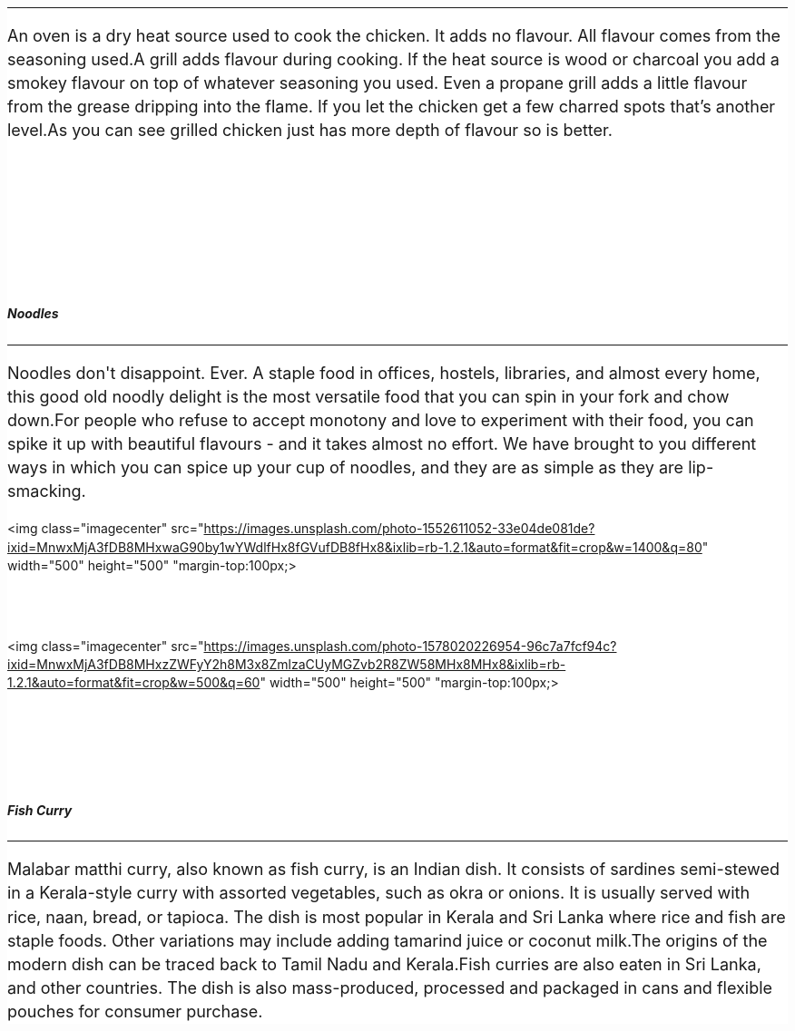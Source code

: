   <hr>

  <p style = "font-size:18px;">An oven is a dry heat source used to cook the chicken. It adds no flavour. All flavour comes from the seasoning used.A grill adds flavour during cooking. If the heat source is wood or charcoal you add a smokey flavour on top of whatever seasoning you used. Even a propane grill adds a little flavour from the grease dripping into the flame. If you let the chicken get a few charred spots that’s another level.As you can see grilled chicken just has more depth of flavour so is better.</p>

</div>

</div>

<br><br>

<div class="row">

<div class="col-6">

<h5 style="margin-top:120px;">Noodles</h5>

  <hr>

  <p style = "font-size:18px;">Noodles don't disappoint. Ever. A staple food in offices, hostels, libraries, and almost every home, this good old noodly delight is the most versatile food that you can spin in your fork and chow down.For people who refuse to accept monotony and love to experiment with their food, you can spike it up with beautiful flavours - and it takes almost no effort. We have brought to you different ways in which you can spice up your cup of noodles, and they are as simple as they are lip-smacking.</p>

</div>

<div class="col-sm-6">

<img class="imagecenter" src="https://images.unsplash.com/photo-1552611052-33e04de081de?ixid=MnwxMjA3fDB8MHxwaG90by1wYWdlfHx8fGVufDB8fHx8&ixlib=rb-1.2.1&auto=format&fit=crop&w=1400&q=80" width="500" height="500" "margin-top:100px;>

</div>

</div>

<br><br>

<div class="row">

<div class="col-sm-6">

<img class="imagecenter" src="https://images.unsplash.com/photo-1578020226954-96c7a7fcf94c?ixid=MnwxMjA3fDB8MHxzZWFyY2h8M3x8ZmlzaCUyMGZvb2R8ZW58MHx8MHx8&ixlib=rb-1.2.1&auto=format&fit=crop&w=500&q=60" width="500" height="500" "margin-top:100px;>

</div>

<div class="col-6">

<h5 style="margin-top:120px;">Fish Curry</h5>

  <hr>

  <p style = "font-size:18px;">Malabar matthi curry, also known as fish curry, is an Indian dish. It consists of sardines semi-stewed in a Kerala-style curry with assorted vegetables, such as okra or onions. It is usually served with rice, naan, bread, or tapioca. The dish is most popular in Kerala and Sri Lanka where rice and fish are staple foods. Other variations may include adding tamarind juice or coconut milk.The origins of the modern dish can be traced back to Tamil Nadu and Kerala.Fish curries are also eaten in Sri Lanka, and other countries. The dish is also mass-produced, processed and packaged in cans and flexible pouches for consumer purchase.</p>
